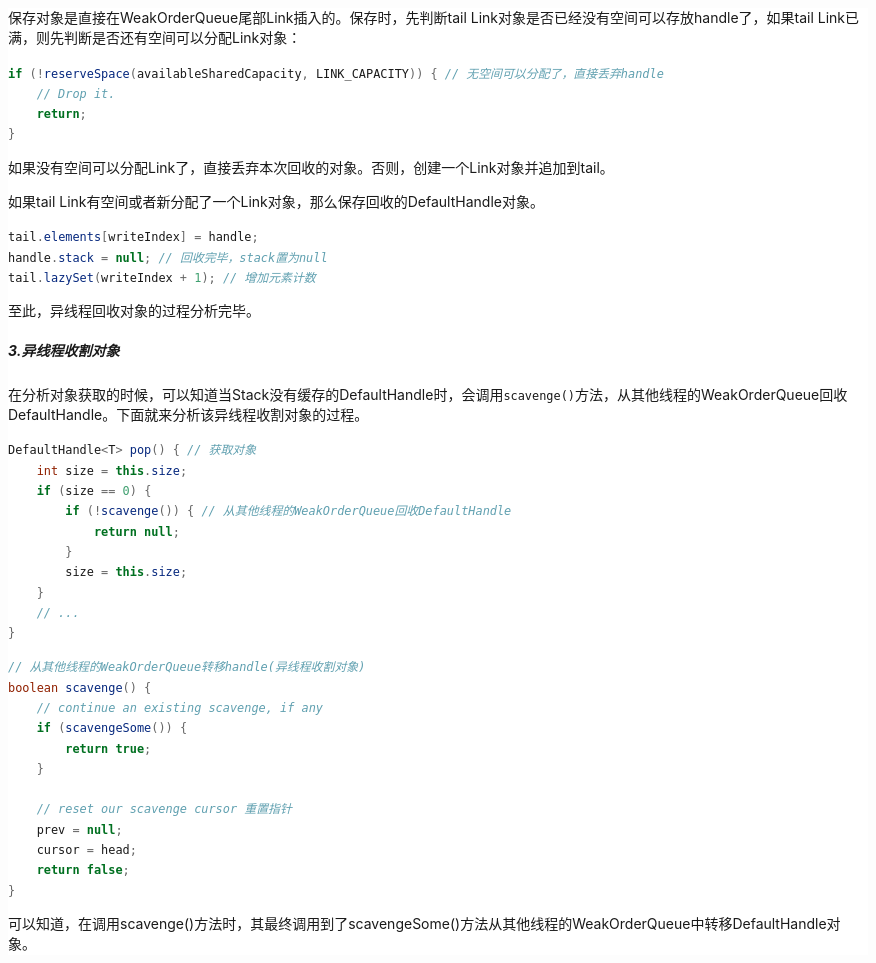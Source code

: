 保存对象是直接在WeakOrderQueue尾部Link插入的。保存时，先判断tail Link对象是否已经没有空间可以存放handle了，如果tail Link已满，则先判断是否还有空间可以分配Link对象：

```java
if (!reserveSpace(availableSharedCapacity, LINK_CAPACITY)) { // 无空间可以分配了，直接丢弃handle
    // Drop it.
    return;
}
```

如果没有空间可以分配Link了，直接丢弃本次回收的对象。否则，创建一个Link对象并追加到tail。

如果tail Link有空间或者新分配了一个Link对象，那么保存回收的DefaultHandle对象。

```java
tail.elements[writeIndex] = handle;
handle.stack = null; // 回收完毕，stack置为null
tail.lazySet(writeIndex + 1); // 增加元素计数
```

至此，异线程回收对象的过程分析完毕。

##### 3.异线程收割对象

在分析对象获取的时候，可以知道当Stack没有缓存的DefaultHandle时，会调用`scavenge()`方法，从其他线程的WeakOrderQueue回收DefaultHandle。下面就来分析该异线程收割对象的过程。

```java
DefaultHandle<T> pop() { // 获取对象
    int size = this.size;
    if (size == 0) {
        if (!scavenge()) { // 从其他线程的WeakOrderQueue回收DefaultHandle
            return null;
        }
        size = this.size;
    }
    // ...
}
```

```java
// 从其他线程的WeakOrderQueue转移handle(异线程收割对象)
boolean scavenge() {
    // continue an existing scavenge, if any
    if (scavengeSome()) {
        return true;
    }

    // reset our scavenge cursor 重置指针
    prev = null;
    cursor = head;
    return false;
}
```

可以知道，在调用scavenge()方法时，其最终调用到了scavengeSome()方法从其他线程的WeakOrderQueue中转移DefaultHandle对象。
